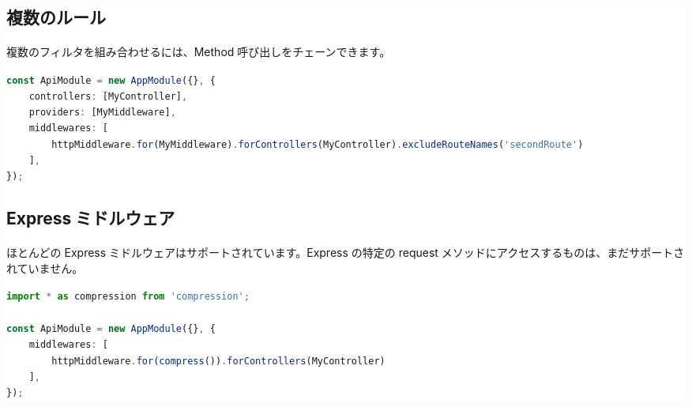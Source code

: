 ## 複数のルール

複数のフィルタを組み合わせるには、Method 呼び出しをチェーンできます。

```typescript
const ApiModule = new AppModule({}, {
    controllers: [MyController],
    providers: [MyMiddleware],
    middlewares: [
        httpMiddleware.for(MyMiddleware).forControllers(MyController).excludeRouteNames('secondRoute')
    ],
});
```

## Express ミドルウェア

ほとんどの Express ミドルウェアはサポートされています。Express の特定の request メソッドにアクセスするものは、まだサポートされていません。

```typescript
import * as compression from 'compression';

const ApiModule = new AppModule({}, {
    middlewares: [
        httpMiddleware.for(compress()).forControllers(MyController)
    ],
});
```
